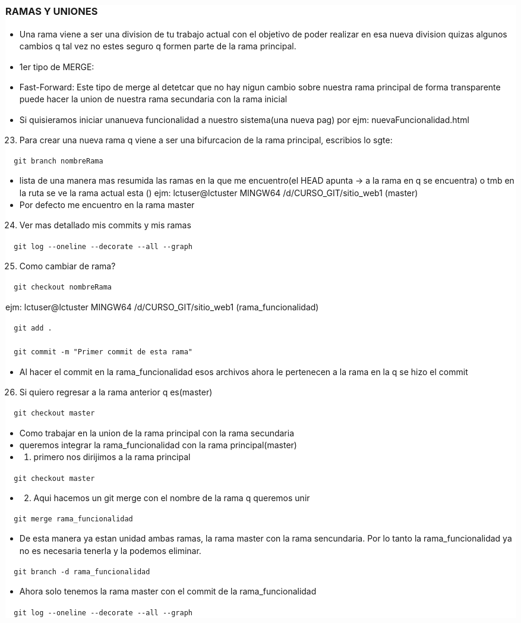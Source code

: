 ###                             RAMAS Y UNIONES 
                             
- Una rama viene a ser una division de tu trabajo actual con el objetivo de poder realizar en esa nueva division quizas algunos cambios q tal vez no estes seguro q formen parte de la rama principal.

- 1er tipo de MERGE:
- Fast-Forward: Este tipo de merge al detetcar que no hay nigun cambio sobre nuestra rama principal de forma transparente puede hacer la union de nuestra rama secundaria con la rama inicial
- Si quisieramos iniciar unanueva funcionalidad a nuestro sistema(una nueva pag) por ejm: nuevaFuncionalidad.html
 
23. Para crear una nueva rama q viene a ser una bifurcacion de la rama principal, escribios lo sgte:
```
  git branch nombreRama
```


- lista de una manera mas resumida las ramas en la que me encuentro(el HEAD apunta -> a la rama en q se encuentra) o tmb en la ruta se ve la rama actual esta () ejm: lctuser@lctuster MINGW64 /d/CURSO_GIT/sitio_web1 (master)
- Por defecto me encuentro en la rama master

24. Ver mas detallado mis commits y mis ramas
```  
  git log --oneline --decorate --all --graph
```


25. Como cambiar de rama?
```  
  git checkout nombreRama
```
ejm:
lctuser@lctuster MINGW64 /d/CURSO_GIT/sitio_web1 (rama_funcionalidad)
```  
  git add .
  
  git commit -m "Primer commit de esta rama"
```
- Al hacer el commit en la rama_funcionalidad esos archivos ahora le pertenecen a la rama en la q se hizo el commit


26. Si quiero regresar a la rama anterior q es(master)
```  
  git checkout master
```

- Como trabajar en la union de la rama principal con la rama secundaria
- queremos integrar la rama_funcionalidad con la rama principal(master)
- 1. primero nos dirijimos a la rama principal 
```  
  git checkout master
```
- 2. Aqui hacemos un git merge con el nombre de la rama q queremos unir
```  
  git merge rama_funcionalidad
```
- De esta manera ya estan unidad ambas ramas, la rama master con la rama sencundaria. Por lo tanto la rama_funcionalidad ya no es necesaria tenerla y la podemos eliminar. 
```  
  git branch -d rama_funcionalidad
```
- Ahora solo tenemos la rama master con el commit de la rama_funcionalidad
```  
  git log --oneline --decorate --all --graph
```
